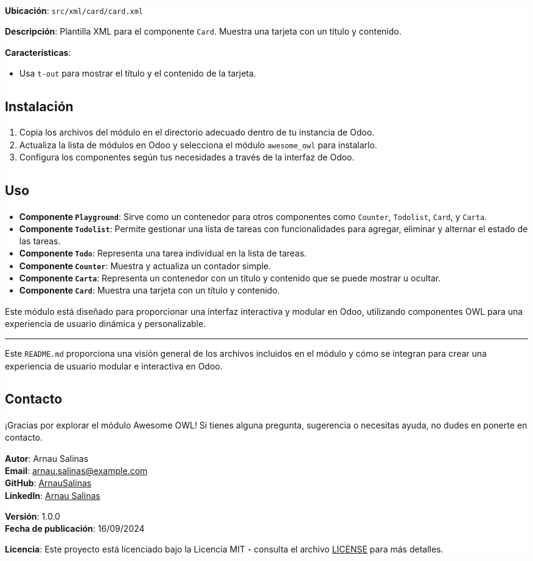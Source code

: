 **Ubicación**: `src/xml/card/card.xml`

**Descripción**:
Plantilla XML para el componente `Card`. Muestra una tarjeta con un título y contenido.

**Características**:
- Usa `t-out` para mostrar el título y el contenido de la tarjeta.

## Instalación

1. Copia los archivos del módulo en el directorio adecuado dentro de tu instancia de Odoo.
2. Actualiza la lista de módulos en Odoo y selecciona el módulo `awesome_owl` para instalarlo.
3. Configura los componentes según tus necesidades a través de la interfaz de Odoo.

## Uso

- **Componente `Playground`**: Sirve como un contenedor para otros componentes como `Counter`, `Todolist`, `Card`, y `Carta`.
- **Componente `Todolist`**: Permite gestionar una lista de tareas con funcionalidades para agregar, eliminar y alternar el estado de las tareas.
- **Componente `Todo`**: Representa una tarea individual en la lista de tareas.
- **Componente `Counter`**: Muestra y actualiza un contador simple.
- **Componente `Carta`**: Representa un contenedor con un título y contenido que se puede mostrar u ocultar.
- **Componente `Card`**: Muestra una tarjeta con un título y contenido.

Este módulo está diseñado para proporcionar una interfaz interactiva y modular en Odoo, utilizando componentes OWL para una experiencia de usuario dinámica y personalizable.

---

Este `README.md` proporciona una visión general de los archivos incluidos en el módulo y cómo se integran para crear una experiencia de usuario modular e interactiva en Odoo.

## Contacto

¡Gracias por explorar el módulo Awesome OWL! Si tienes alguna pregunta, sugerencia o necesitas ayuda, no dudes en ponerte en contacto.

**Autor**: Arnau Salinas  
**Email**: [arnau.salinas@example.com](mailto:arnau.salinas@example.com)  
**GitHub**: [ArnauSalinas](https://github.com/arnausalinas)  
**LinkedIn**: [Arnau Salinas](https://www.linkedin.com/in/arnau-salinas-2426bsb)

**Versión**: 1.0.0  
**Fecha de publicación**: 16/09/2024

**Licencia**: Este proyecto está licenciado bajo la Licencia MIT - consulta el archivo [LICENSE](LICENSE) para más detalles.
